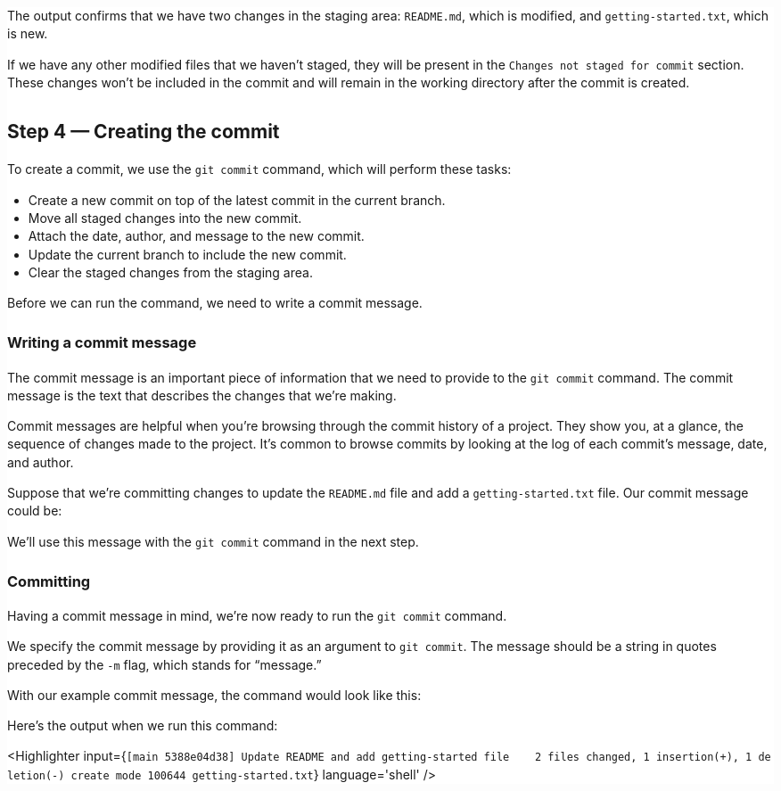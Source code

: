 The output confirms that we have two changes in the staging area: `README.md`, which is modified, and `getting-started.txt`, which is new.

If we have any other modified files that we haven’t staged, they will be present in the `Changes not staged for commit` section. These changes won’t be included in the commit and will remain in the working directory after the commit is created.

## Step 4 — Creating the commit

To create a commit, we use the `git commit` command, which will perform these tasks:

- Create a new commit on top of the latest commit in the current branch.
- Move all staged changes into the new commit.
- Attach the date, author, and message to the new commit.
- Update the current branch to include the new commit.
- Clear the staged changes from the staging area.

Before we can run the command, we need to write a commit message.

### Writing a commit message

The commit message is an important piece of information that we need to provide to the `git commit` command. The commit message is the text that describes the changes that we’re making.

Commit messages are helpful when you’re browsing through the commit history of a project. They show you, at a glance, the sequence of changes made to the project. It’s common to browse commits by looking at the log of each commit’s message, date, and author.

Suppose that we’re committing changes to update the `README.md` file and add a `getting-started.txt` file. Our commit message could be:

<Highlighter
input='Update README and add getting-started file'
language='shell'
/>

We’ll use this message with the `git commit` command in the next step.

### Committing

Having a commit message in mind, we’re now ready to run the `git commit` command.

We specify the commit message by providing it as an argument to `git commit`. The message should be a string in quotes preceded by the `-m` flag, which stands for “message.”

With our example commit message, the command would look like this:

<Highlighter
input='git commit -m “Update README and add getting-started file”'
language='shell'
/>

Here’s the output when we run this command:

<Highlighter
input={`[main 5388e04d38] Update README and add getting-started file   
 2 files changed, 1 insertion(+), 1 deletion(-)
 create mode 100644 getting-started.txt`}
language='shell'
/>
